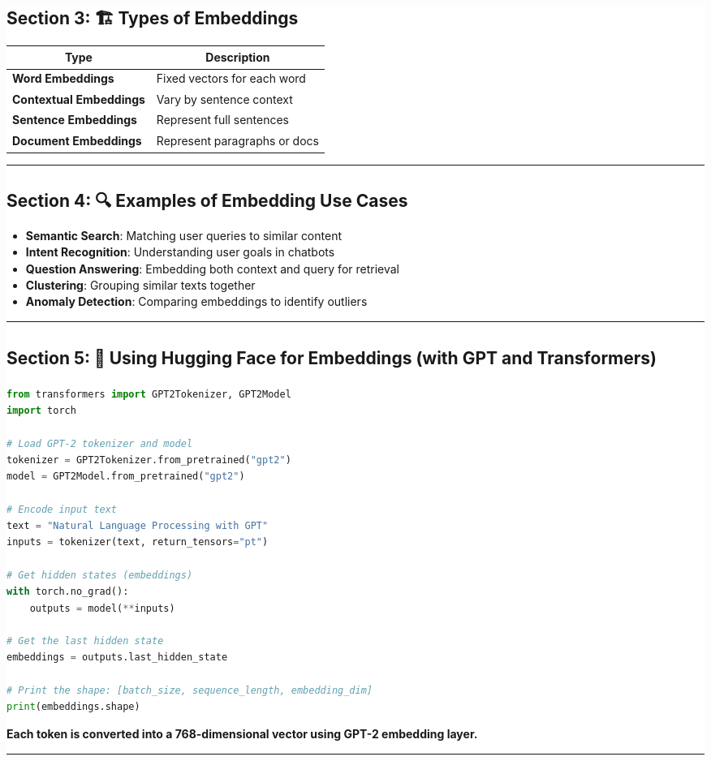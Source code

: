  
## Section 3: 🏗️ Types of Embeddings
 
| Type | Description |
|------|-------------
| **Word Embeddings** | Fixed vectors for each word 
| **Contextual Embeddings** | Vary by sentence context 
| **Sentence Embeddings** | Represent full sentences 
| **Document Embeddings** | Represent paragraphs or docs
 
---
 
## Section 4: 🔍 Examples of Embedding Use Cases
 
- **Semantic Search**: Matching user queries to similar content
- **Intent Recognition**: Understanding user goals in chatbots
- **Question Answering**: Embedding both context and query for retrieval
- **Clustering**: Grouping similar texts together
- **Anomaly Detection**: Comparing embeddings to identify outliers
 
---
 
## Section 5: 🤗 Using Hugging Face for Embeddings (with GPT and Transformers)
 
```python
from transformers import GPT2Tokenizer, GPT2Model
import torch
 
# Load GPT-2 tokenizer and model
tokenizer = GPT2Tokenizer.from_pretrained("gpt2")
model = GPT2Model.from_pretrained("gpt2")
 
# Encode input text
text = "Natural Language Processing with GPT"
inputs = tokenizer(text, return_tensors="pt")
 
# Get hidden states (embeddings)
with torch.no_grad():
    outputs = model(**inputs)
 
# Get the last hidden state
embeddings = outputs.last_hidden_state
 
# Print the shape: [batch_size, sequence_length, embedding_dim]
print(embeddings.shape)
```

**Each token is converted into a 768-dimensional vector using GPT-2 embedding layer.**

---